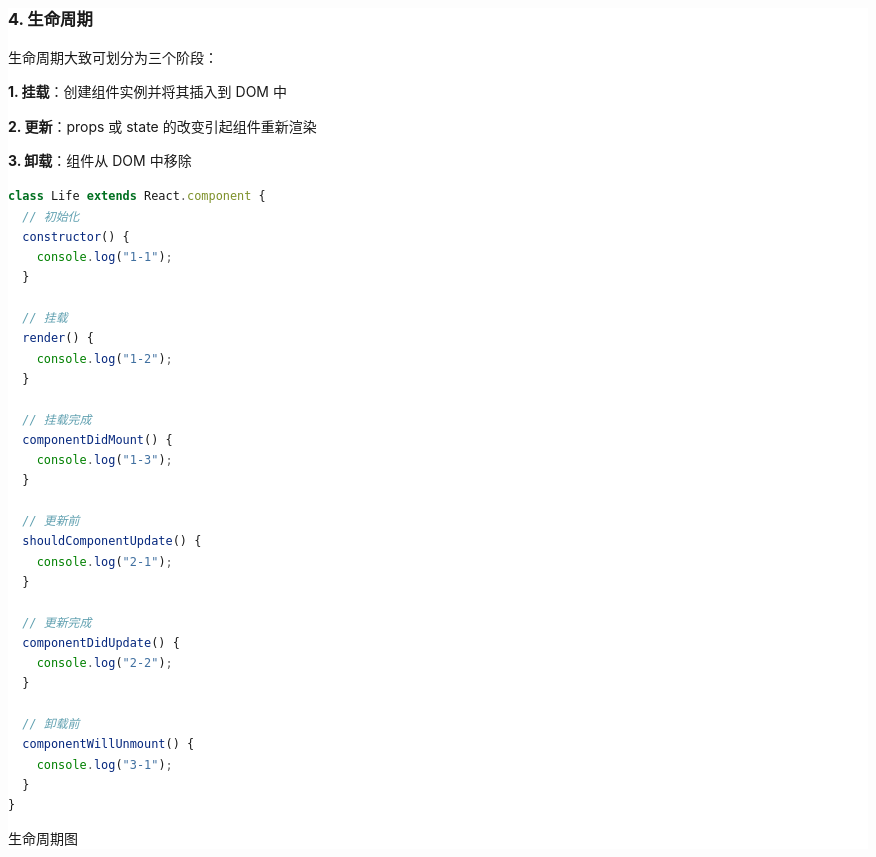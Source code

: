 ### 4. 生命周期

生命周期大致可划分为三个阶段：

**1. 挂载**：创建组件实例并将其插入到 DOM 中

**2. 更新**：props 或 state 的改变引起组件重新渲染

**3. 卸载**：组件从 DOM 中移除

```jsx
class Life extends React.component {
  // 初始化
  constructor() {
    console.log("1-1");
  }

  // 挂载
  render() {
    console.log("1-2");
  }

  // 挂载完成
  componentDidMount() {
    console.log("1-3");
  }

  // 更新前
  shouldComponentUpdate() {
    console.log("2-1");
  }

  // 更新完成
  componentDidUpdate() {
    console.log("2-2");
  }

  // 卸载前
  componentWillUnmount() {
    console.log("3-1");
  }
}
```

生命周期图
